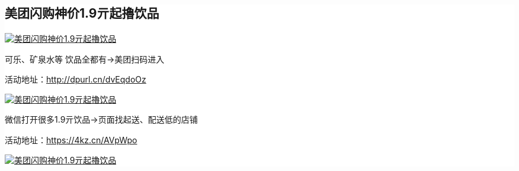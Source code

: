 ## 美团闪购神价1.9亓起擼饮品
<p>
    <a rel="nofollow" target="_blank" href="https://www.qqhjy6.xyz/caiji/data/images/2025-07-29/23a5890f2b0fc8a55d26c94c2e8dca64.jpg.png"><img src="https://image.smallfawn.work/?url=https://www.qqhjy6.xyz/caiji/data/images/2025-07-29/23a5890f2b0fc8a55d26c94c2e8dca64.jpg.png" title="美团闪购神价1.9亓起擼饮品 " alt="美团闪购神价1.9亓起擼饮品 " referrerpolicy="no-referrer"></a> 
</p>
<p>
    可乐、矿泉水等&nbsp;饮品全都有-&gt;美团扫码进入
</p>
<p>
    活动地址：<a rel="nofollow" target="_blank" href="http://dpurl.cn/dvEqdoOz">http://dpurl.cn/dvEqdoOz</a> 
</p>
<p>
    <a rel="nofollow" target="_blank" href="https://www.qqhjy6.xyz/caiji/data/images/2025-07-29/73b38a7f21ed0baebe9052df5b64ba72.jpg.png"><img src="https://image.smallfawn.work/?url=https://www.qqhjy6.xyz/caiji/data/images/2025-07-29/73b38a7f21ed0baebe9052df5b64ba72.jpg.png" title="美团闪购神价1.9亓起擼饮品 " alt="美团闪购神价1.9亓起擼饮品 " referrerpolicy="no-referrer"></a> 
</p>
<p>
    微信打开很多1.9亓饮品-&gt;页面找起送、配送低的店铺
</p>
<p>
    活动地址：<a rel="nofollow" target="_blank" href="https://4kz.cn/AVpWpo">https://4kz.cn/AVpWpo</a> 
</p>
<p>
    <a rel="nofollow" target="_blank" href="https://www.qqhjy6.xyz/caiji/data/images/2025-07-29/4a95ac5497f082f4f0329c0f8d2dec68.png"><img src="https://image.smallfawn.work/?url=https://www.qqhjy6.xyz/caiji/data/images/2025-07-29/4a95ac5497f082f4f0329c0f8d2dec68.png" title="美团闪购神价1.9亓起擼饮品 " alt="美团闪购神价1.9亓起擼饮品 " referrerpolicy="no-referrer"></a> 
</p>

